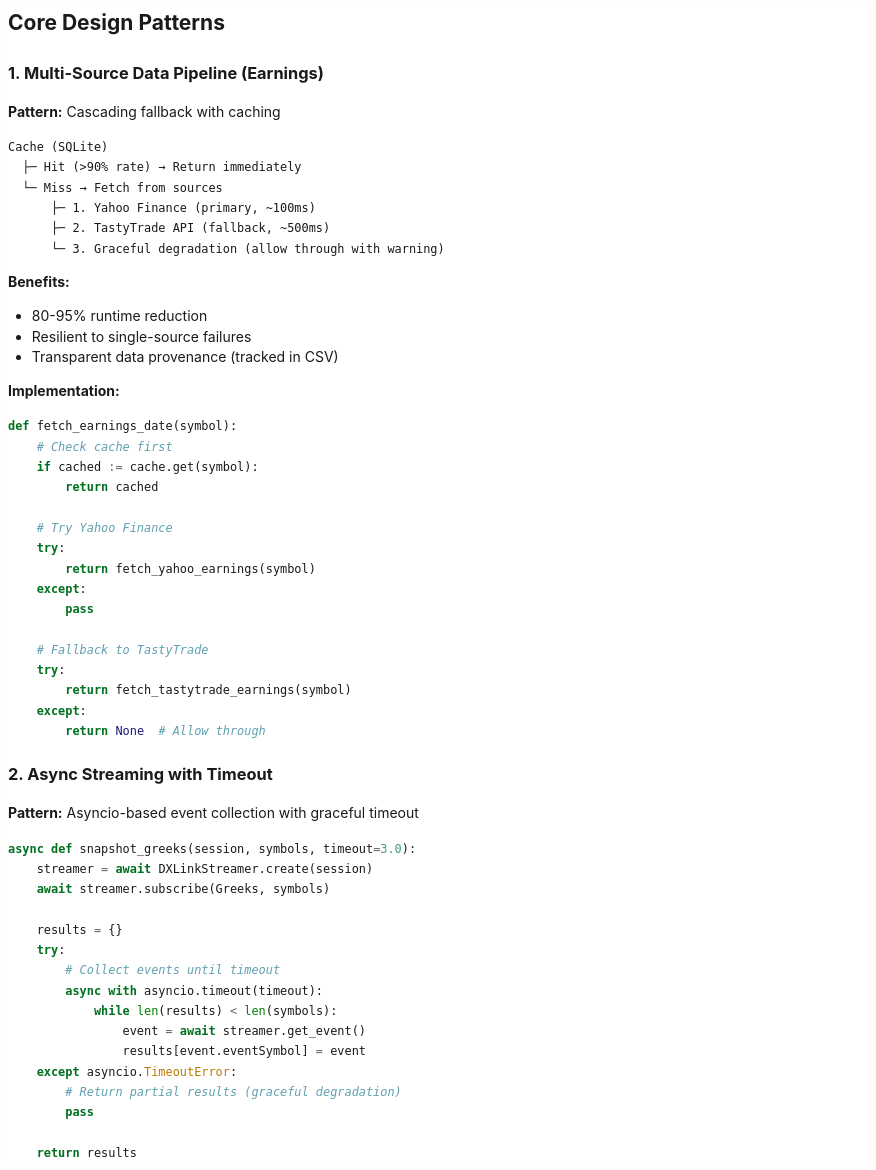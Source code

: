 ## Core Design Patterns

### 1. Multi-Source Data Pipeline (Earnings)
**Pattern:** Cascading fallback with caching

```
Cache (SQLite)
  ├─ Hit (>90% rate) → Return immediately
  └─ Miss → Fetch from sources
      ├─ 1. Yahoo Finance (primary, ~100ms)
      ├─ 2. TastyTrade API (fallback, ~500ms)
      └─ 3. Graceful degradation (allow through with warning)
```

**Benefits:**
- 80-95% runtime reduction
- Resilient to single-source failures
- Transparent data provenance (tracked in CSV)

**Implementation:**
```python
def fetch_earnings_date(symbol):
    # Check cache first
    if cached := cache.get(symbol):
        return cached

    # Try Yahoo Finance
    try:
        return fetch_yahoo_earnings(symbol)
    except:
        pass

    # Fallback to TastyTrade
    try:
        return fetch_tastytrade_earnings(symbol)
    except:
        return None  # Allow through
```

### 2. Async Streaming with Timeout
**Pattern:** Asyncio-based event collection with graceful timeout

```python
async def snapshot_greeks(session, symbols, timeout=3.0):
    streamer = await DXLinkStreamer.create(session)
    await streamer.subscribe(Greeks, symbols)

    results = {}
    try:
        # Collect events until timeout
        async with asyncio.timeout(timeout):
            while len(results) < len(symbols):
                event = await streamer.get_event()
                results[event.eventSymbol] = event
    except asyncio.TimeoutError:
        # Return partial results (graceful degradation)
        pass

    return results
```
